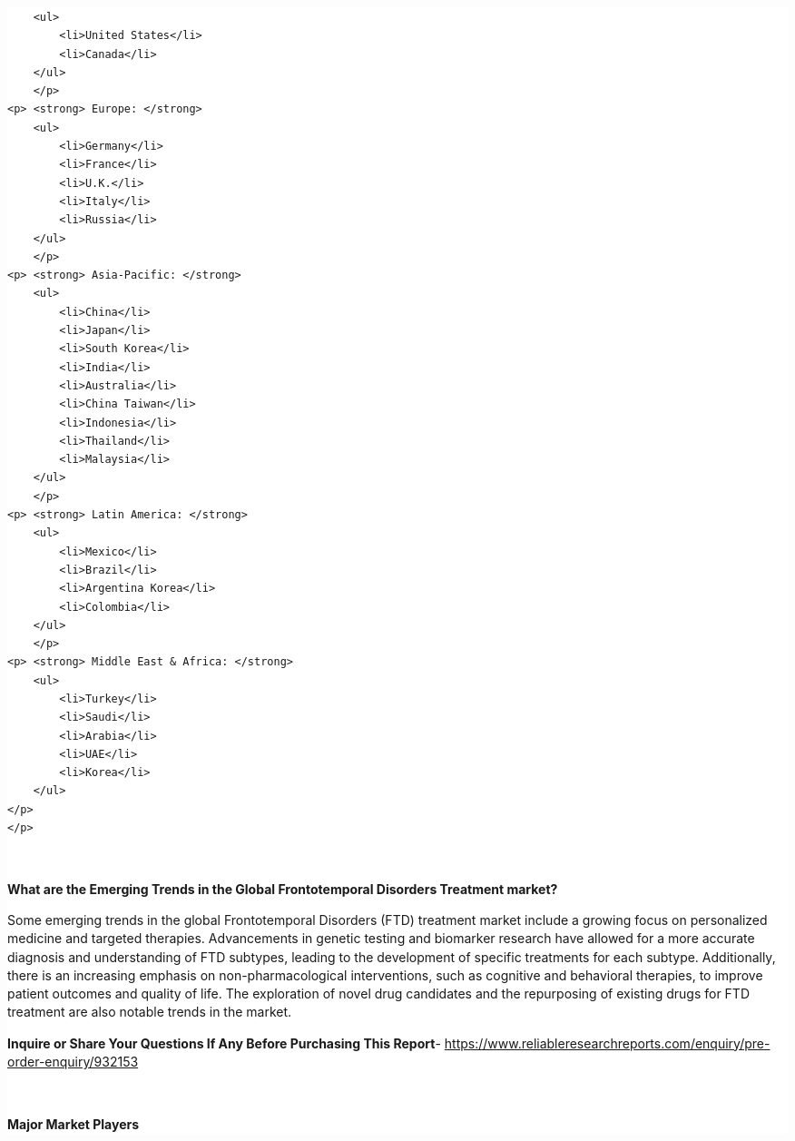         <ul>
            <li>United States</li>
            <li>Canada</li>
        </ul>
        </p> 
    <p> <strong> Europe: </strong>
        <ul>
            <li>Germany</li>
            <li>France</li>
            <li>U.K.</li>
            <li>Italy</li>
            <li>Russia</li>
        </ul>
        </p> 
    <p> <strong> Asia-Pacific: </strong>
        <ul>
            <li>China</li>
            <li>Japan</li>
            <li>South Korea</li>
            <li>India</li>
            <li>Australia</li>
            <li>China Taiwan</li>
            <li>Indonesia</li>
            <li>Thailand</li>
            <li>Malaysia</li>
        </ul>
        </p> 
    <p> <strong> Latin America: </strong>
        <ul>
            <li>Mexico</li>
            <li>Brazil</li>
            <li>Argentina Korea</li>
            <li>Colombia</li>
        </ul>
        </p> 
    <p> <strong> Middle East & Africa: </strong>
        <ul>
            <li>Turkey</li>
            <li>Saudi</li>
            <li>Arabia</li>
            <li>UAE</li>
            <li>Korea</li>
        </ul>
    </p>
    </p>
<p>&nbsp;</p>
<p><strong>What are the Emerging Trends in the Global Frontotemporal Disorders Treatment market?</strong></p>
<p><p>Some emerging trends in the global Frontotemporal Disorders (FTD) treatment market include a growing focus on personalized medicine and targeted therapies. Advancements in genetic testing and biomarker research have allowed for a more accurate diagnosis and understanding of FTD subtypes, leading to the development of specific treatments for each subtype. Additionally, there is an increasing emphasis on non-pharmacological interventions, such as cognitive and behavioral therapies, to improve patient outcomes and quality of life. The exploration of novel drug candidates and the repurposing of existing drugs for FTD treatment are also notable trends in the market.</p></p>
<p><strong>Inquire or Share Your Questions If Any Before Purchasing This Report</strong>- <a href="https://www.reliableresearchreports.com/enquiry/pre-order-enquiry/932153">https://www.reliableresearchreports.com/enquiry/pre-order-enquiry/932153</a></p>
<p>&nbsp;</p>
<p><strong>Major Market Players</strong></p>